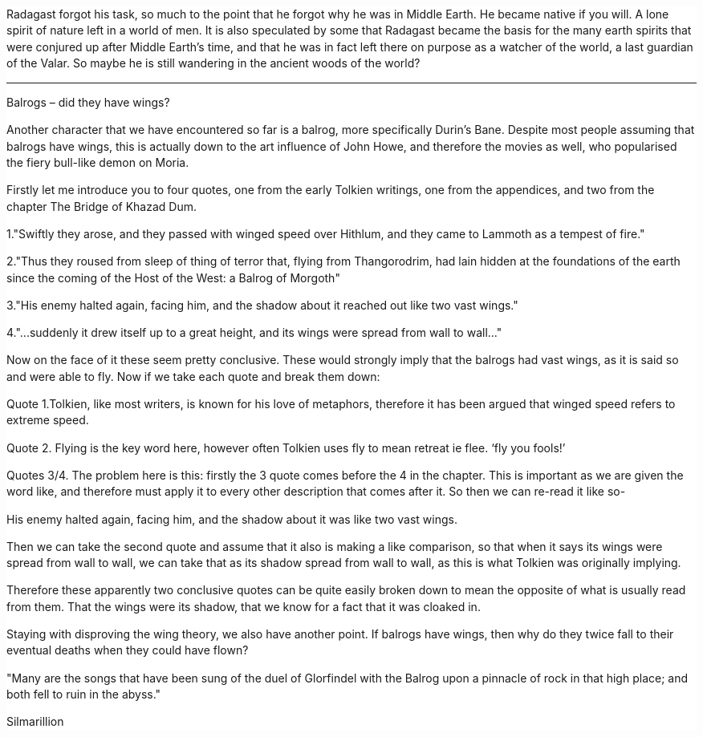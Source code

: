 Radagast forgot his task, so much to the point that he forgot why he was in Middle Earth. He became native if you will. A lone spirit of nature left in a world of men. It is also speculated by some that Radagast became the basis for the many earth spirits that were conjured up after Middle Earth’s time, and that he was in fact left there on purpose as a watcher of the world, a last guardian of the Valar. So maybe he is still wandering in the ancient woods of the world?

-------------------------------------------------------------------------------------------------------

Balrogs – did they have wings?

Another character that we have encountered so far is a balrog, more specifically Durin’s Bane. Despite most people assuming that balrogs have wings, this is actually down to the art influence of John Howe, and therefore the movies as well, who popularised the fiery bull-like demon on Moria.

Firstly let me introduce you to four quotes, one from the early Tolkien writings, one from the appendices, and two from the chapter The Bridge of Khazad Dum.


1."Swiftly they arose, and they passed with winged speed over Hithlum, and they came to Lammoth as a tempest of fire."


2."Thus they roused from sleep of thing of terror that, flying from Thangorodrim, had lain hidden at the foundations of the earth since the coming of the Host of the West: a Balrog of Morgoth"

3."His enemy halted again, facing him, and the shadow about it reached out like two vast wings."


4."...suddenly it drew itself up to a great height, and its wings were spread from wall to wall..."

Now on the face of it these seem pretty conclusive. These would strongly imply that the balrogs had vast wings, as it is said so and were able to fly. Now if we take each quote and break them down:

Quote 1.Tolkien, like most writers, is known for his love of metaphors, therefore it has been argued that winged speed refers to extreme speed.

Quote 2. Flying is the key word here, however often Tolkien uses fly to mean retreat ie flee. ‘fly you fools!’


Quotes 3/4. The problem here is this: firstly the 3 quote comes before the 4 in the chapter. This is important as we are given the word like, and therefore must apply it to every other description that comes after it. So then we can re-read it like so-

His enemy halted again, facing him, and the shadow about it was like two vast wings.

Then we can take the second quote and assume that it also is making a like comparison, so that when it says its wings were spread from wall to wall, we can take that as its shadow spread from wall to wall, as this is what Tolkien was originally implying.

Therefore these apparently two conclusive quotes can be quite easily broken down to mean the opposite of what is usually read from them. That the wings were its shadow, that we know for a fact that it was cloaked in.

Staying with disproving the wing theory, we also have another point. If balrogs have wings, then why do they twice fall to their eventual deaths when they could have flown?

"Many are the songs that have been sung of the duel of Glorfindel with the Balrog upon a pinnacle of rock in that high place; and both fell to ruin in the abyss."

Silmarillion
